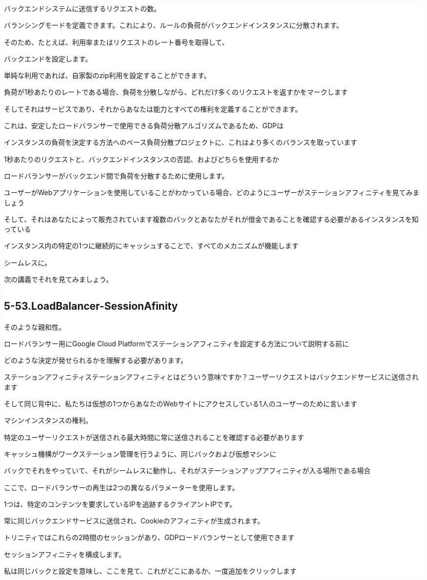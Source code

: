 バックエンドシステムに送信するリクエストの数。

バランシングモードを定義できます。これにより、ルールの負荷がバックエンドインスタンスに分散されます。

そのため、たとえば、利用率またはリクエストのレート番号を取得して、

バックエンドを設定します。

単純な利用であれば、自家製のzip利用を設定することができます。

負荷が1秒あたりのレートである場合、負荷を分散しながら、どれだけ多くのリクエストを返すかをマークします

そしてそれはサービスであり、それからあなたは能力とすべての権利を定義することができます。

これは、安定したロードバランサーで使用できる負荷分散アルゴリズムであるため、GDPは

インスタンスの負荷を決定する方法へのベース負荷分散プロジェクトに、これはより多くのバランスを取っています

1秒あたりのリクエストと、バックエンドインスタンスの否認、およびどちらを使用するか

ロードバランサーがバックエンド間で負荷を分散するために使用します。

ユーザーがWebアプリケーションを使用していることがわかっている場合、どのようにユーザーがステーションアフィニティを見てみましょう

そして、それはあなたによって販売されています複数のバックとあなたがそれが借金であることを確認する必要があるインスタンスを知っている

インスタンス内の特定の1つに継続的にキャッシュすることで、すべてのメカニズムが機能します

シームレスに。

次の講義でそれを見てみましょう。


## 5-53.LoadBalancer-SessionAfinity
そのような親和性。

ロードバランサー用にGoogle Cloud Platformでステーションアフィニティを設定する方法について説明する前に

どのような決定が発せられるかを理解する必要があります。

ステーションアフィニティステーションアフィニティとはどういう意味ですか？ユーザーリクエストはバックエンドサービスに送信されます

そして同じ背中に、私たちは仮想の1つからあなたのWebサイトにアクセスしている1人のユーザーのために言います

マシンインスタンスの権利。

特定のユーザーリクエストが送信される最大時間に常に送信されることを確認する必要があります

キャッシュ機構がワークステーション管理を行うように、同じバックおよび仮想マシンに

バックでそれをやっていて、それがシームレスに動作し、それがステーションアップアフィニティが入る場所である場合

ここで、ロードバランサーの再生は2つの異なるパラメーターを使用します。

1つは、特定のコンテンツを要求しているIPを追跡するクライアントIPです。

常に同じバックエンドサービスに送信され、Cookieのアフィニティが生成されます。

トリニティではこれらの2時間のセッションがあり、GDPロードバランサーとして使用できます

セッションアフィニティを構成します。

私は同じバックと設定を意味し、ここを見て、これがどこにあるか、一度追加をクリックします
